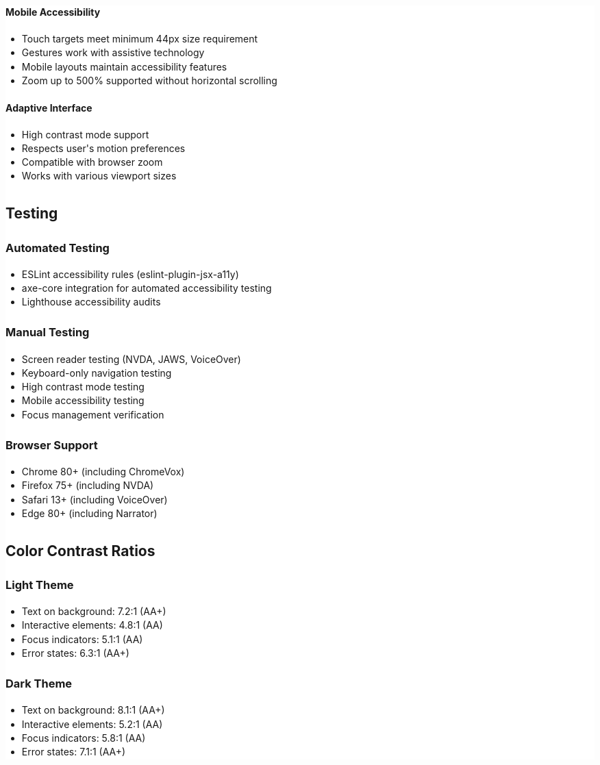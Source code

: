#### Mobile Accessibility

- Touch targets meet minimum 44px size requirement
- Gestures work with assistive technology
- Mobile layouts maintain accessibility features
- Zoom up to 500% supported without horizontal scrolling

#### Adaptive Interface

- High contrast mode support
- Respects user's motion preferences
- Compatible with browser zoom
- Works with various viewport sizes

## Testing

### Automated Testing

- ESLint accessibility rules (eslint-plugin-jsx-a11y)
- axe-core integration for automated accessibility testing
- Lighthouse accessibility audits

### Manual Testing

- Screen reader testing (NVDA, JAWS, VoiceOver)
- Keyboard-only navigation testing
- High contrast mode testing
- Mobile accessibility testing
- Focus management verification

### Browser Support

- Chrome 80+ (including ChromeVox)
- Firefox 75+ (including NVDA)
- Safari 13+ (including VoiceOver)
- Edge 80+ (including Narrator)

## Color Contrast Ratios

### Light Theme

- Text on background: 7.2:1 (AA+)
- Interactive elements: 4.8:1 (AA)
- Focus indicators: 5.1:1 (AA)
- Error states: 6.3:1 (AA+)

### Dark Theme

- Text on background: 8.1:1 (AA+)
- Interactive elements: 5.2:1 (AA)
- Focus indicators: 5.8:1 (AA)
- Error states: 7.1:1 (AA+)
